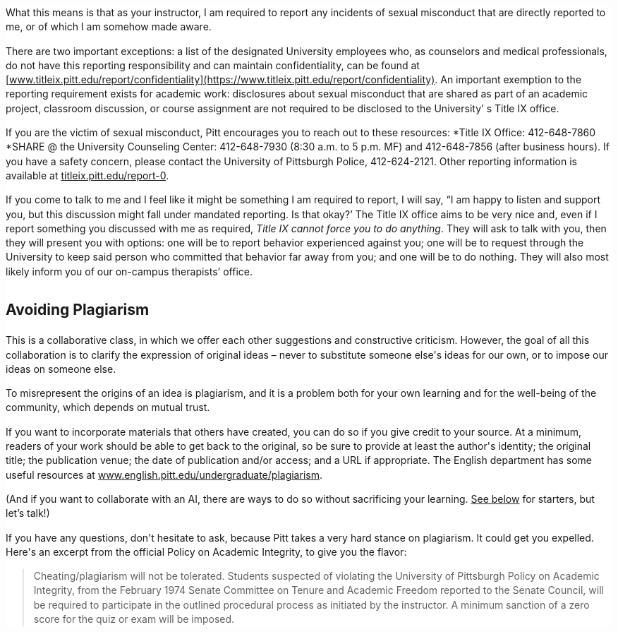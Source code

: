 What this means is that as your instructor, I am required to report any incidents of sexual misconduct that are directly reported to me, or of which I am somehow made aware. 

There are two important exceptions: a list of the designated University employees who, as counselors and medical professionals, do not have this reporting responsibility and can maintain confidentiality, can be found at [www.titleix.pitt.edu/report/confidentiality](https://www.titleix.pitt.edu/report/confidentiality). An important exemption to the reporting requirement exists for academic work: disclosures about sexual misconduct that are shared as part of an academic project, classroom discussion, or course assignment are not required to be disclosed to the University’ s Title IX office. 

If you are the victim of sexual misconduct, Pitt encourages you to reach out to these resources: *Title IX Office: 412-648-7860 *SHARE @ the University Counseling Center: 412-648-7930 (8:30 a.m. to 5 p.m. MF) and 412-648-7856 (after business hours). If you have a safety concern, please contact the University of Pittsburgh Police, 412-624-2121. Other reporting information is available at [titleix.pitt.edu/report-0](https://titleix.pitt.edu/report-0). 

If you come to talk to me and I feel like it might be something I am required to report, I will say, “I am happy to listen and support you, but this discussion might fall under mandated reporting. Is that okay?’ The Title IX office aims to be very nice and, even if I report something you discussed with me as required, _Title IX cannot force you to do anything_. They will ask to talk with you, then they will present you with options: one will be to report behavior experienced against you; one will be to request through the University to keep said person who committed that behavior far away from you; and one will be to do nothing. They will also most likely inform you of our on-campus therapists’ office.


## Avoiding Plagiarism

This is a collaborative class, in which we offer each other suggestions and constructive criticism. However, the goal of all this collaboration is to clarify the expression of original ideas – never to substitute someone else's ideas for our own, or to impose our ideas on someone else.

To misrepresent the origins of an idea is plagiarism, and it is a problem both for your own learning and for the well-being of the community, which depends on mutual trust.

If you want to incorporate materials that others have created, you can do so if you give credit to your source. At a minimum, readers of your work should be able to get back to the original, so be sure to provide at least the author's identity; the original title; the publication venue; the date of publication and/or access; and a URL if appropriate. The English department has some useful resources at <a href="https://www.english.pitt.edu/undergraduate/plagiarism">www.english.pitt.edu/undergraduate/plagiarism</a>.

(And if you want to collaborate with an AI, there are ways to do so without sacrificing your learning. [See below](#artificial-intelligence) for starters, but let’s talk!)

If you have any questions, don't hesitate to ask, because Pitt takes a very hard stance on plagiarism. It could get you expelled. Here's an excerpt from the official Policy on Academic Integrity, to give you the flavor:

<blockquote>
    <p>Cheating/plagiarism will not be tolerated. Students suspected of violating the University of Pittsburgh Policy on Academic Integrity, from the February 1974 Senate Committee on Tenure and Academic Freedom reported to the Senate Council, will be required to participate in the outlined procedural process as initiated by the instructor. A minimum sanction of a zero score for the quiz or exam will be imposed.</p>
